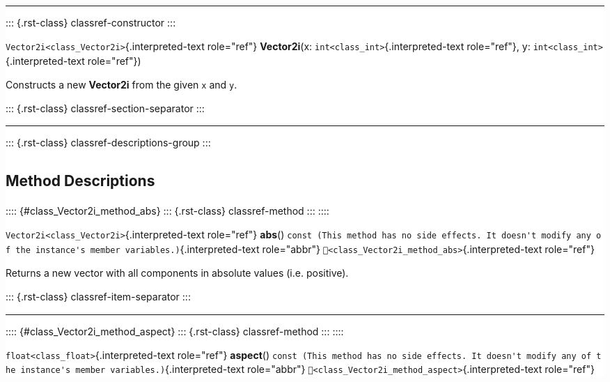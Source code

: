------------------------------------------------------------------------

::: {.rst-class}
classref-constructor
:::

`Vector2i<class_Vector2i>`{.interpreted-text role="ref"} **Vector2i**(x:
`int<class_int>`{.interpreted-text role="ref"}, y:
`int<class_int>`{.interpreted-text role="ref"})

Constructs a new **Vector2i** from the given `x` and `y`.

::: {.rst-class}
classref-section-separator
:::

------------------------------------------------------------------------

::: {.rst-class}
classref-descriptions-group
:::

## Method Descriptions

:::: {#class_Vector2i_method_abs}
::: {.rst-class}
classref-method
:::
::::

`Vector2i<class_Vector2i>`{.interpreted-text role="ref"} **abs**()
`const (This method has no side effects. It doesn't modify any of the instance's member variables.)`{.interpreted-text
role="abbr"} `🔗<class_Vector2i_method_abs>`{.interpreted-text
role="ref"}

Returns a new vector with all components in absolute values (i.e.
positive).

::: {.rst-class}
classref-item-separator
:::

------------------------------------------------------------------------

:::: {#class_Vector2i_method_aspect}
::: {.rst-class}
classref-method
:::
::::

`float<class_float>`{.interpreted-text role="ref"} **aspect**()
`const (This method has no side effects. It doesn't modify any of the instance's member variables.)`{.interpreted-text
role="abbr"} `🔗<class_Vector2i_method_aspect>`{.interpreted-text
role="ref"}
